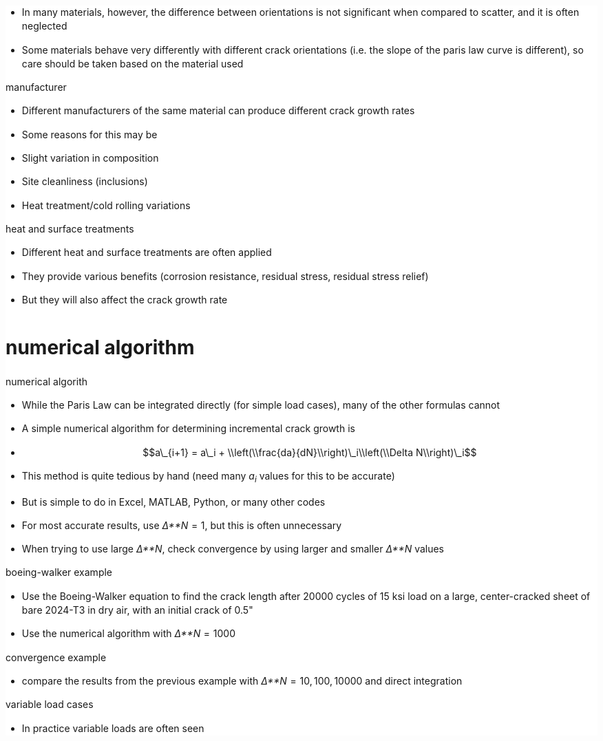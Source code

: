 -   In many materials, however, the difference between orientations is not significant when compared to scatter, and it is often neglected

-   Some materials behave very differently with different crack orientations (i.e. the slope of the paris law curve is different), so care should be taken based on the material used

<span>manufacturer</span>

-   Different manufacturers of the same material can produce different crack growth rates

-   Some reasons for this may be

-   Slight variation in composition

-   Site cleanliness (inclusions)

-   Heat treatment/cold rolling variations

<span>heat and surface treatments</span>

-   Different heat and surface treatments are often applied

-   They provide various benefits (corrosion resistance, residual stress, residual stress relief)

-   But they will also affect the crack growth rate

numerical algorithm
===================

<span>numerical algorith</span>

-   While the Paris Law can be integrated directly (for simple load cases), many of the other formulas cannot

-   A simple numerical algorithm for determining incremental crack growth is

-   
    $$a\_{i+1} = a\_i + \\left(\\frac{da}{dN}\\right)\_i\\left(\\Delta N\\right)\_i$$

-   This method is quite tedious by hand (need many *a*<sub>*i*</sub> values for this to be accurate)

-   But is simple to do in Excel, MATLAB, Python, or many other codes

-   For most accurate results, use *Δ**N* = 1, but this is often unnecessary

-   When trying to use large *Δ**N*, check convergence by using larger and smaller *Δ**N* values

<span>boeing-walker example</span>

-   Use the Boeing-Walker equation to find the crack length after 20000 cycles of 15 ksi load on a large, center-cracked sheet of bare 2024-T3 in dry air, with an initial crack of 0.5"

-   Use the numerical algorithm with *Δ**N* = 1000

<span>convergence example</span>

-   compare the results from the previous example with *Δ**N* = 10, 100, 10000 and direct integration

<span>variable load cases</span>

-   In practice variable loads are often seen
